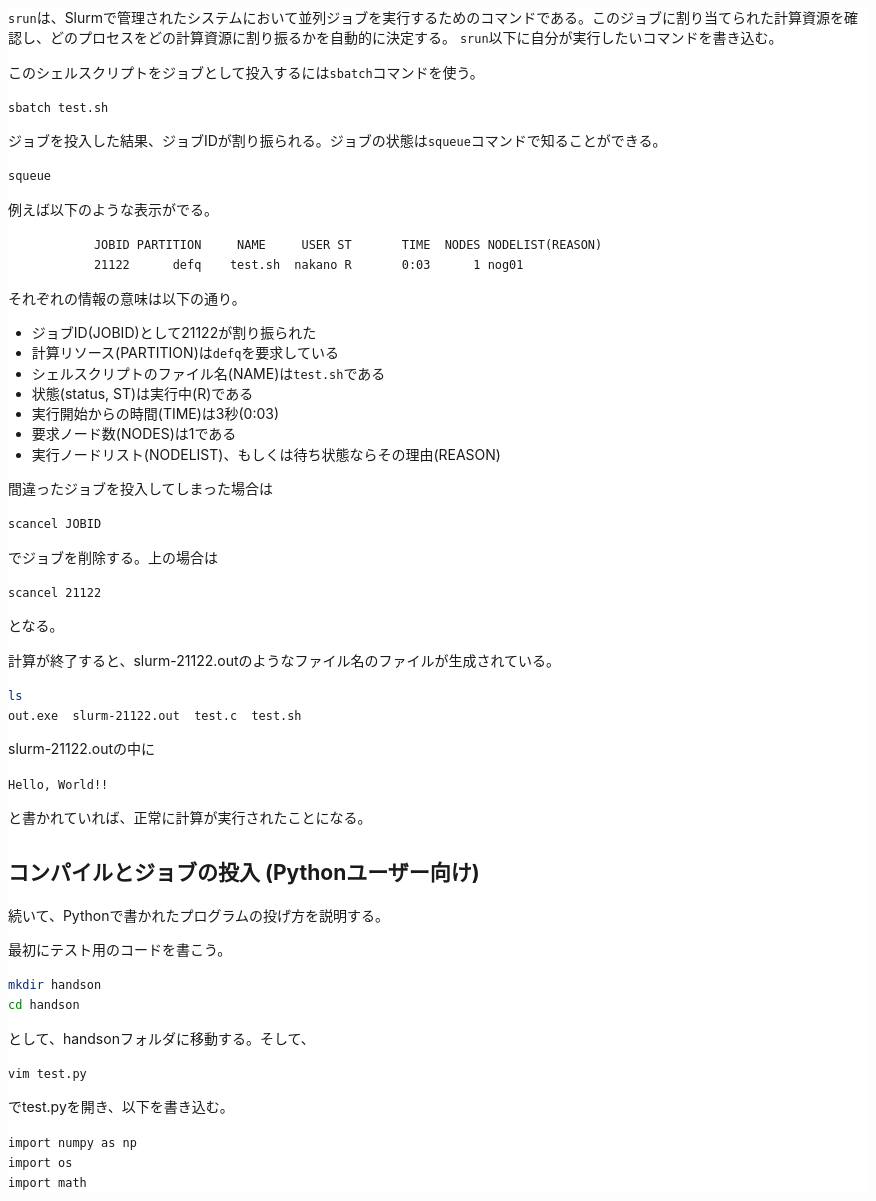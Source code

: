 `srun`は、Slurmで管理されたシステムにおいて並列ジョブを実行するためのコマンドである。このジョブに割り当てられた計算資源を確認し、どのプロセスをどの計算資源に割り振るかを自動的に決定する。
`srun`以下に自分が実行したいコマンドを書き込む。

このシェルスクリプトをジョブとして投入するには`sbatch`コマンドを使う。

```sh
sbatch test.sh
```

ジョブを投入した結果、ジョブIDが割り振られる。ジョブの状態は`squeue`コマンドで知ることができる。

```sh
squeue
```

例えば以下のような表示がでる。

```txt
            JOBID PARTITION     NAME     USER ST       TIME  NODES NODELIST(REASON)
            21122      defq    test.sh  nakano R       0:03      1 nog01
```

それぞれの情報の意味は以下の通り。

* ジョブID(JOBID)として21122が割り振られた
* 計算リソース(PARTITION)は`defq`を要求している
* シェルスクリプトのファイル名(NAME)は`test.sh`である
* 状態(status, ST)は実行中(R)である
* 実行開始からの時間(TIME)は3秒(0:03)
* 要求ノード数(NODES)は1である
* 実行ノードリスト(NODELIST)、もしくは待ち状態ならその理由(REASON)

間違ったジョブを投入してしまった場合は
```sh
scancel JOBID
```
でジョブを削除する。上の場合は
```sh
scancel 21122
```
となる。

計算が終了すると、slurm-21122.outのようなファイル名のファイルが生成されている。
```sh
ls
out.exe  slurm-21122.out  test.c  test.sh
```
slurm-21122.outの中に
```sh
Hello, World!!
```
と書かれていれば、正常に計算が実行されたことになる。



## コンパイルとジョブの投入 (Pythonユーザー向け)

続いて、Pythonで書かれたプログラムの投げ方を説明する。

最初にテスト用のコードを書こう。
```sh
mkdir handson
cd handson
```
として、handsonフォルダに移動する。そして、
```sh
vim test.py
```
でtest.pyを開き、以下を書き込む。
```sh
import numpy as np
import os
import math
```